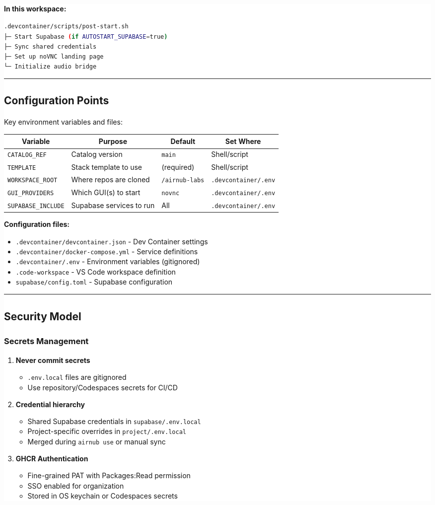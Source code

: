 **In this workspace:**
```bash
.devcontainer/scripts/post-start.sh
├─ Start Supabase (if AUTOSTART_SUPABASE=true)
├─ Sync shared credentials
├─ Set up noVNC landing page
└─ Initialize audio bridge
```

---

## Configuration Points

Key environment variables and files:

| Variable | Purpose | Default | Set Where |
|----------|---------|---------|-----------|
| `CATALOG_REF` | Catalog version | `main` | Shell/script |
| `TEMPLATE` | Stack template to use | (required) | Shell/script |
| `WORKSPACE_ROOT` | Where repos are cloned | `/airnub-labs` | `.devcontainer/.env` |
| `GUI_PROVIDERS` | Which GUI(s) to start | `novnc` | `.devcontainer/.env` |
| `SUPABASE_INCLUDE` | Supabase services to run | All | `.devcontainer/.env` |

**Configuration files:**
- `.devcontainer/devcontainer.json` - Dev Container settings
- `.devcontainer/docker-compose.yml` - Service definitions
- `.devcontainer/.env` - Environment variables (gitignored)
- `.code-workspace` - VS Code workspace definition
- `supabase/config.toml` - Supabase configuration

---

## Security Model

### Secrets Management

1. **Never commit secrets**
   - `.env.local` files are gitignored
   - Use repository/Codespaces secrets for CI/CD

2. **Credential hierarchy**
   - Shared Supabase credentials in `supabase/.env.local`
   - Project-specific overrides in `project/.env.local`
   - Merged during `airnub use` or manual sync

3. **GHCR Authentication**
   - Fine-grained PAT with Packages:Read permission
   - SSO enabled for organization
   - Stored in OS keychain or Codespaces secrets
